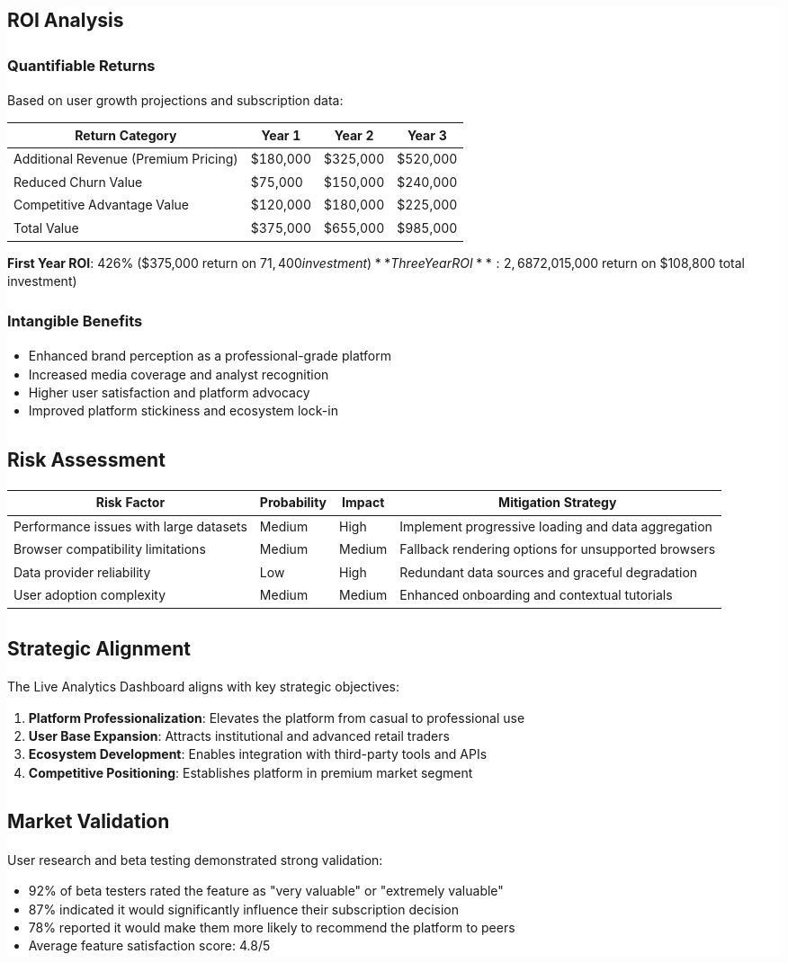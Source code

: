 ## ROI Analysis

### Quantifiable Returns

Based on user growth projections and subscription data:

| Return Category | Year 1 | Year 2 | Year 3 |
|-----------------|--------|--------|--------|
| Additional Revenue (Premium Pricing) | $180,000 | $325,000 | $520,000 |
| Reduced Churn Value | $75,000 | $150,000 | $240,000 |
| Competitive Advantage Value | $120,000 | $180,000 | $225,000 |
| Total Value | $375,000 | $655,000 | $985,000 |

**First Year ROI**: 426% ($375,000 return on $71,400 investment)
**Three Year ROI**: 2,687% ($2,015,000 return on $108,800 total investment)

### Intangible Benefits

- Enhanced brand perception as a professional-grade platform
- Increased media coverage and analyst recognition
- Higher user satisfaction and platform advocacy
- Improved platform stickiness and ecosystem lock-in

## Risk Assessment

| Risk Factor | Probability | Impact | Mitigation Strategy |
|-------------|------------|--------|---------------------|
| Performance issues with large datasets | Medium | High | Implement progressive loading and data aggregation |
| Browser compatibility limitations | Medium | Medium | Fallback rendering options for unsupported browsers |
| Data provider reliability | Low | High | Redundant data sources and graceful degradation |
| User adoption complexity | Medium | Medium | Enhanced onboarding and contextual tutorials |

## Strategic Alignment

The Live Analytics Dashboard aligns with key strategic objectives:

1. **Platform Professionalization**: Elevates the platform from casual to professional use
2. **User Base Expansion**: Attracts institutional and advanced retail traders
3. **Ecosystem Development**: Enables integration with third-party tools and APIs
4. **Competitive Positioning**: Establishes platform in premium market segment

## Market Validation

User research and beta testing demonstrated strong validation:

- 92% of beta testers rated the feature as "very valuable" or "extremely valuable"
- 87% indicated it would significantly influence their subscription decision
- 78% reported it would make them more likely to recommend the platform to peers
- Average feature satisfaction score: 4.8/5
